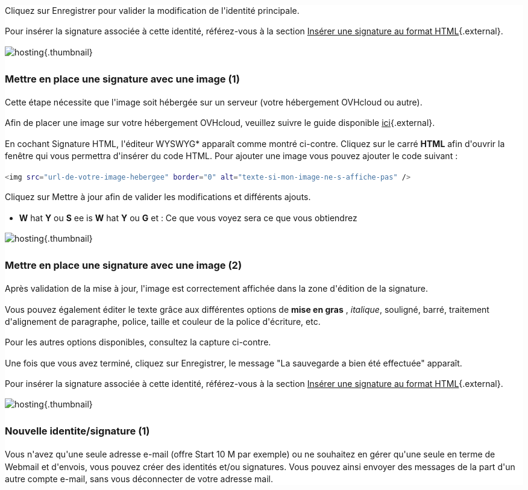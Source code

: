 Cliquez sur Enregistrer pour valider la modification de l'identité principale.

Pour insérer la signature associée à cette identité, référez-vous à la section [Insérer une signature au format HTML](#SIGNATURE){.external}.


![hosting](images/img_1298.jpg){.thumbnail}


### Mettre en place une signature avec une image (1)
Cette étape nécessite que l'image soit hébergée sur un serveur (votre hébergement OVHcloud ou autre).

Afin de placer une image sur votre hébergement OVHcloud, veuillez suivre le guide disponible [ici](http://guides.ovh.com/FtpFileZilla){.external}.

En cochant Signature HTML, l'éditeur WYSWYG* apparaît comme montré ci-contre. Cliquez sur le carré  **HTML**  afin d'ouvrir la fenêtre qui vous permettra d'insérer du code HTML. Pour ajouter une image vous pouvez ajouter le code suivant :


```bash
<img src="url-de-votre-image-hebergee" border="0" alt="texte-si-mon-image-ne-s-affiche-pas" />
```

Cliquez sur Mettre à jour afin de valider les modifications et différents ajouts.

- **W** hat  **Y** ou  **S** ee is  **W** hat  **Y** ou  **G** et : Ce que vous voyez sera ce que vous obtiendrez


![hosting](images/img_1299.jpg){.thumbnail}


### Mettre en place une signature avec une image (2)
Après validation de la mise à jour, l'image est correctement affichée dans la zone d'édition de la signature.

Vous pouvez également éditer le texte grâce aux différentes options de **mise en gras** , *italique*, souligné, barré, traitement d'alignement de paragraphe, police, taille et couleur de la police d'écriture, etc.

Pour les autres options disponibles, consultez la capture ci-contre.

Une fois que vous avez terminé, cliquez sur Enregistrer, le message "La sauvegarde a bien été effectuée" apparaît.

Pour insérer la signature associée à cette identité, référez-vous à la section [Insérer une signature au format HTML](#SIGNATURE){.external}.


![hosting](images/img_1300.jpg){.thumbnail}


### Nouvelle identite/signature (1)
Vous n'avez qu'une seule adresse e-mail (offre Start 10 M par exemple) ou ne souhaitez en gérer qu'une seule en terme de Webmail et d'envois, vous pouvez créer des identités et/ou signatures. Vous pouvez ainsi envoyer des messages de la part d'un autre compte e-mail, sans vous déconnecter de votre adresse mail.
